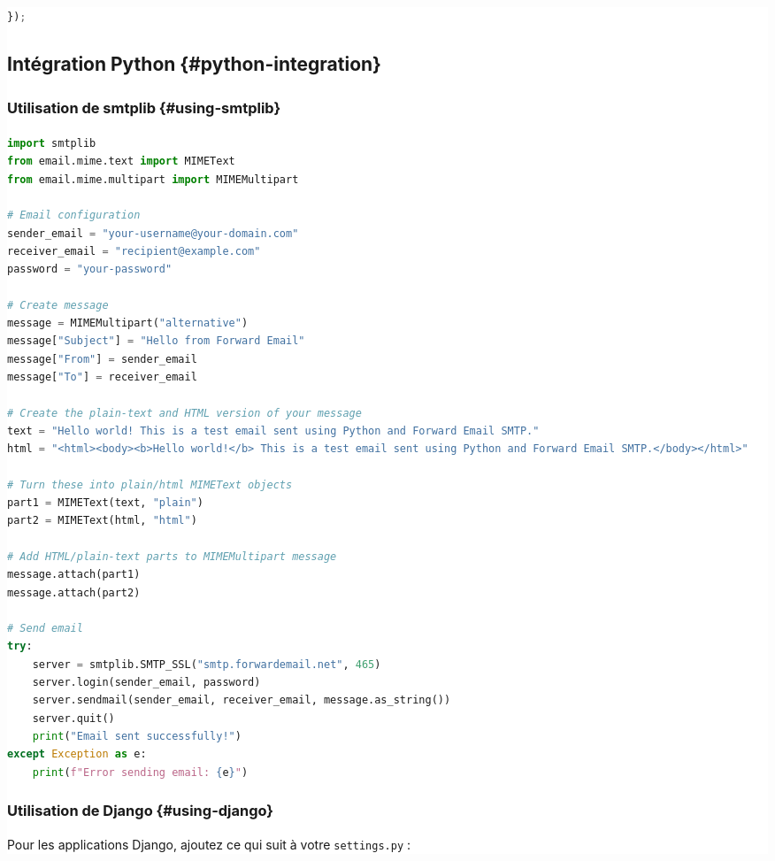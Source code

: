 ```javascript
});
```

## Intégration Python {#python-integration}

### Utilisation de smtplib {#using-smtplib}

```python
import smtplib
from email.mime.text import MIMEText
from email.mime.multipart import MIMEMultipart

# Email configuration
sender_email = "your-username@your-domain.com"
receiver_email = "recipient@example.com"
password = "your-password"

# Create message
message = MIMEMultipart("alternative")
message["Subject"] = "Hello from Forward Email"
message["From"] = sender_email
message["To"] = receiver_email

# Create the plain-text and HTML version of your message
text = "Hello world! This is a test email sent using Python and Forward Email SMTP."
html = "<html><body><b>Hello world!</b> This is a test email sent using Python and Forward Email SMTP.</body></html>"

# Turn these into plain/html MIMEText objects
part1 = MIMEText(text, "plain")
part2 = MIMEText(html, "html")

# Add HTML/plain-text parts to MIMEMultipart message
message.attach(part1)
message.attach(part2)

# Send email
try:
    server = smtplib.SMTP_SSL("smtp.forwardemail.net", 465)
    server.login(sender_email, password)
    server.sendmail(sender_email, receiver_email, message.as_string())
    server.quit()
    print("Email sent successfully!")
except Exception as e:
    print(f"Error sending email: {e}")
```

### Utilisation de Django {#using-django}

Pour les applications Django, ajoutez ce qui suit à votre `settings.py` :
